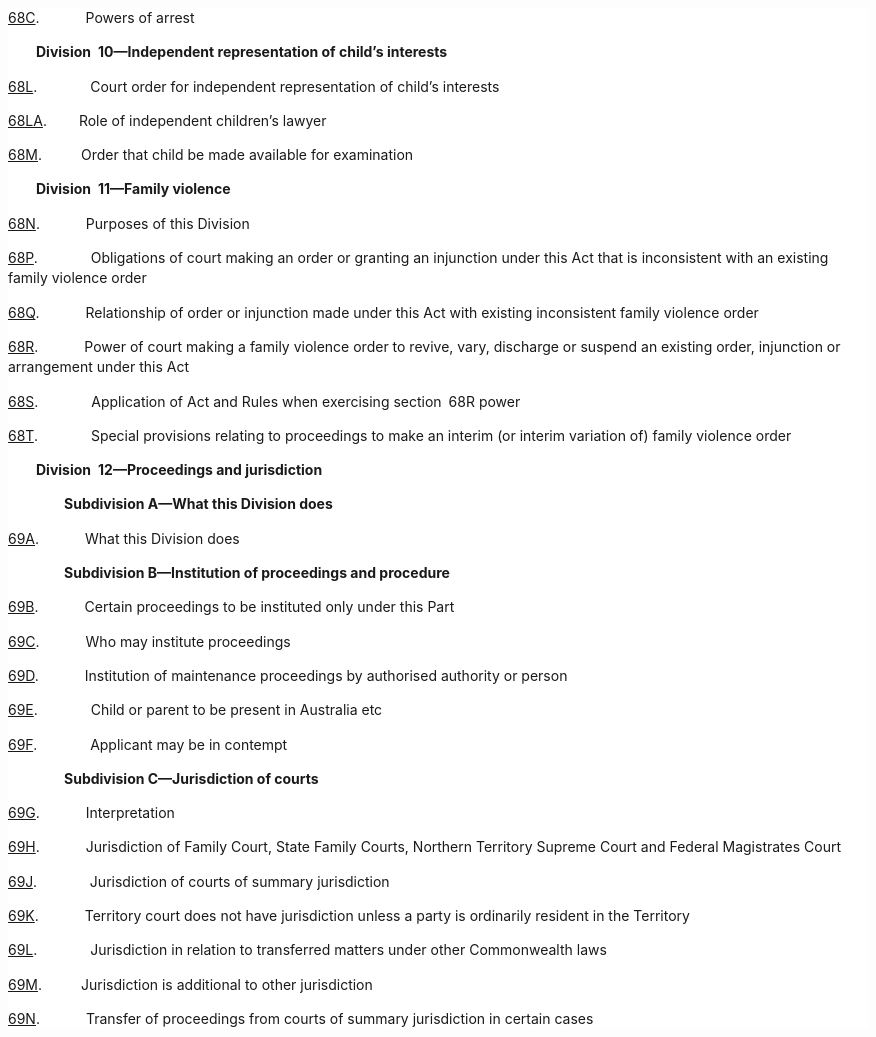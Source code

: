 [68C](#68C).       Powers of arrest

    **Division 10—Independent representation of child’s interests**

[68L](#68L).        Court order for independent representation of child’s interests

[68LA](#68LA).     Role of independent children’s lawyer

[68M](#68M).      Order that child be made available for examination

    **Division 11—Family violence**

[68N](#68N).       Purposes of this Division

[68P](#68P).        Obligations of court making an order or granting an injunction under this Act that is inconsistent with an existing family violence order

[68Q](#68Q).       Relationship of order or injunction made under this Act with existing inconsistent family violence order

[68R](#68R).       Power of court making a family violence order to revive, vary, discharge or suspend an existing order, injunction or arrangement under this Act

[68S](#68S).        Application of Act and Rules when exercising section 68R power

[68T](#68T).        Special provisions relating to proceedings to make an interim (or interim variation of) family violence order

    **Division 12—Proceedings and jurisdiction** 

        **Subdivision A—What this Division does**

[69A](#69A).       What this Division does

        **Subdivision B—Institution of proceedings and procedure**

[69B](#69B).       Certain proceedings to be instituted only under this Part

[69C](#69C).       Who may institute proceedings

[69D](#69D).       Institution of maintenance proceedings by authorised authority or person

[69E](#69E).        Child or parent to be present in Australia etc 

[69F](#69F).        Applicant may be in contempt

        **Subdivision C—Jurisdiction of courts**

[69G](#69G).       Interpretation

[69H](#69H).       Jurisdiction of Family Court, State Family Courts, Northern Territory Supreme Court and Federal Magistrates Court

[69J](#69J).        Jurisdiction of courts of summary jurisdiction

[69K](#69K).       Territory court does not have jurisdiction unless a party is ordinarily resident in the Territory

[69L](#69L).        Jurisdiction in relation to transferred matters under other Commonwealth laws

[69M](#69M).      Jurisdiction is additional to other jurisdiction

[69N](#69N).       Transfer of proceedings from courts of summary jurisdiction in certain cases
